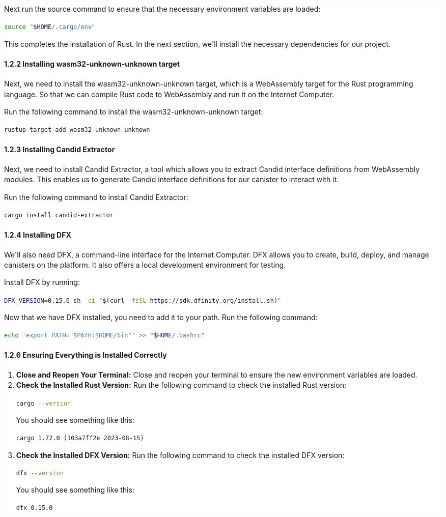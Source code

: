 Next run the source command to ensure that the necessary environment variables are loaded:
```bash
source "$HOME/.cargo/env"
```

This completes the installation of Rust. In the next section, we'll install the necessary dependencies for our project.
  
#### 1.2.2 Installing wasm32-unknown-unknown target
Next, we need to install the wasm32-unknown-unknown target, which is a WebAssembly target for the Rust programming language. So that we can compile Rust code to WebAssembly and run it on the Internet Computer.

Run the following command to install the wasm32-unknown-unknown target:
```bash
rustup target add wasm32-unknown-unknown
```

#### 1.2.3 Installing Candid Extractor
Next, we need to install Candid Extractor, a tool which allows you to extract Candid interface definitions from WebAssembly modules. This enables us to generate Candid interface definitions for our canister to interact with it.

Run the following command to install Candid Extractor:
```bash
cargo install candid-extractor
```

#### 1.2.4 Installing DFX
We'll also need DFX, a command-line interface for the Internet Computer. DFX allows you to create, build, deploy, and manage canisters on the platform. It also offers a local development environment for testing.

Install DFX by running:
 
```bash
DFX_VERSION=0.15.0 sh -ci "$(curl -fsSL https://sdk.dfinity.org/install.sh)"
```

Now that we have DFX installed, you need to add it to your path. Run the following command:

```bash
echo 'export PATH="$PATH:$HOME/bin"' >> "$HOME/.bashrc"
```

#### 1.2.6 Ensuring Everything is Installed Correctly

1. **Close and Reopen Your Terminal:**
    Close and reopen your terminal to ensure the new environment variables are loaded.
2. **Check the Installed Rust Version:**
    Run the following command to check the installed Rust version:
    ```bash  
    cargo --version
    ```
    You should see something like this:
    ```
    cargo 1.72.0 (103a7ff2e 2023-08-15)
    ```
3. **Check the Installed DFX Version:**
    Run the following command to check the installed DFX version:
    ```bash  
    dfx --version
    ```
    You should see something like this:
    ```bash
    dfx 0.15.0
    ```
  